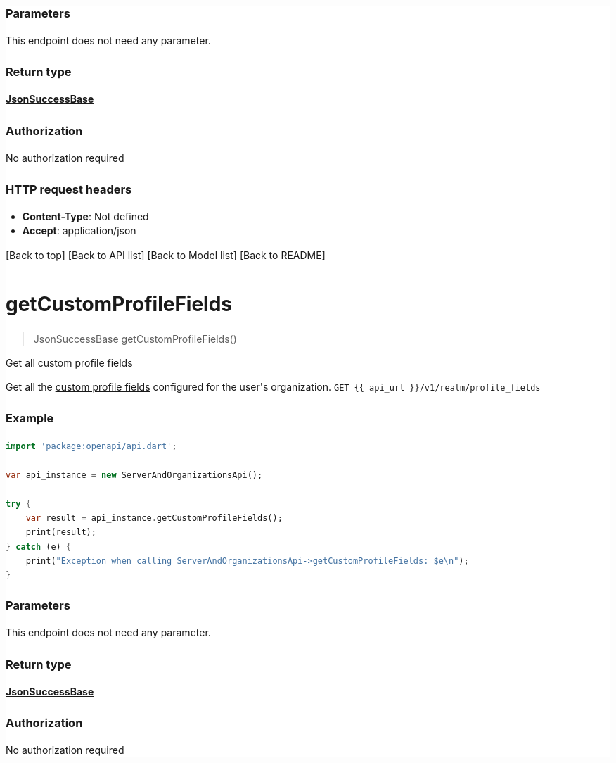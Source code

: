 ### Parameters
This endpoint does not need any parameter.

### Return type

[**JsonSuccessBase**](JsonSuccessBase.md)

### Authorization

No authorization required

### HTTP request headers

 - **Content-Type**: Not defined
 - **Accept**: application/json

[[Back to top]](#) [[Back to API list]](../README.md#documentation-for-api-endpoints) [[Back to Model list]](../README.md#documentation-for-models) [[Back to README]](../README.md)

# **getCustomProfileFields**
> JsonSuccessBase getCustomProfileFields()

Get all custom profile fields

Get all the [custom profile fields](/help/add-custom-profile-fields) configured for the user's organization.  `GET {{ api_url }}/v1/realm/profile_fields` 

### Example 
```dart
import 'package:openapi/api.dart';

var api_instance = new ServerAndOrganizationsApi();

try { 
    var result = api_instance.getCustomProfileFields();
    print(result);
} catch (e) {
    print("Exception when calling ServerAndOrganizationsApi->getCustomProfileFields: $e\n");
}
```

### Parameters
This endpoint does not need any parameter.

### Return type

[**JsonSuccessBase**](JsonSuccessBase.md)

### Authorization

No authorization required
